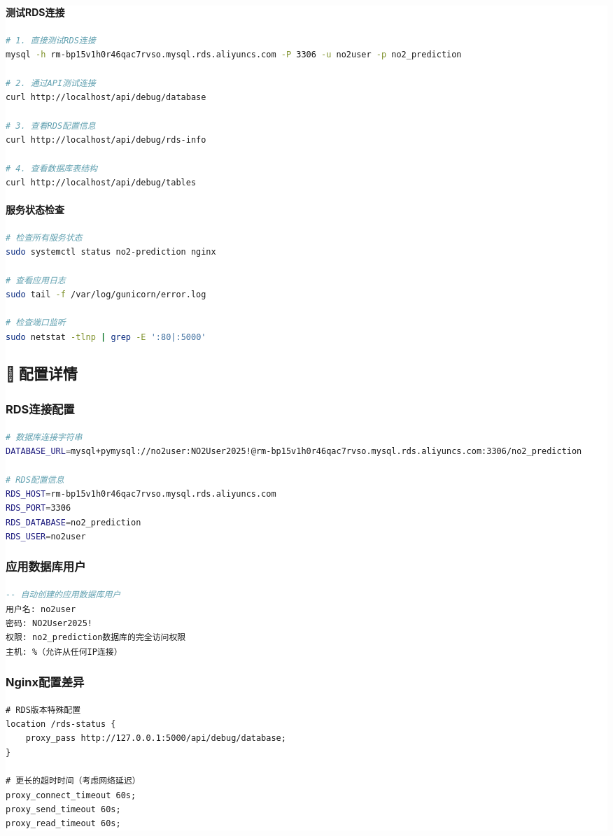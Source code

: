 #### 测试RDS连接
```bash
# 1. 直接测试RDS连接
mysql -h rm-bp15v1h0r46qac7rvso.mysql.rds.aliyuncs.com -P 3306 -u no2user -p no2_prediction

# 2. 通过API测试连接
curl http://localhost/api/debug/database

# 3. 查看RDS配置信息  
curl http://localhost/api/debug/rds-info

# 4. 查看数据库表结构
curl http://localhost/api/debug/tables
```

#### 服务状态检查
```bash
# 检查所有服务状态
sudo systemctl status no2-prediction nginx

# 查看应用日志
sudo tail -f /var/log/gunicorn/error.log

# 检查端口监听
sudo netstat -tlnp | grep -E ':80|:5000'
```

## 🔧 配置详情

### RDS连接配置
```bash
# 数据库连接字符串
DATABASE_URL=mysql+pymysql://no2user:NO2User2025!@rm-bp15v1h0r46qac7rvso.mysql.rds.aliyuncs.com:3306/no2_prediction

# RDS配置信息
RDS_HOST=rm-bp15v1h0r46qac7rvso.mysql.rds.aliyuncs.com
RDS_PORT=3306
RDS_DATABASE=no2_prediction
RDS_USER=no2user
```

### 应用数据库用户
```sql
-- 自动创建的应用数据库用户
用户名: no2user
密码: NO2User2025!
权限: no2_prediction数据库的完全访问权限
主机: %（允许从任何IP连接）
```

### Nginx配置差异
```nginx
# RDS版本特殊配置
location /rds-status {
    proxy_pass http://127.0.0.1:5000/api/debug/database;
}

# 更长的超时时间（考虑网络延迟）
proxy_connect_timeout 60s;
proxy_send_timeout 60s;
proxy_read_timeout 60s;
```
